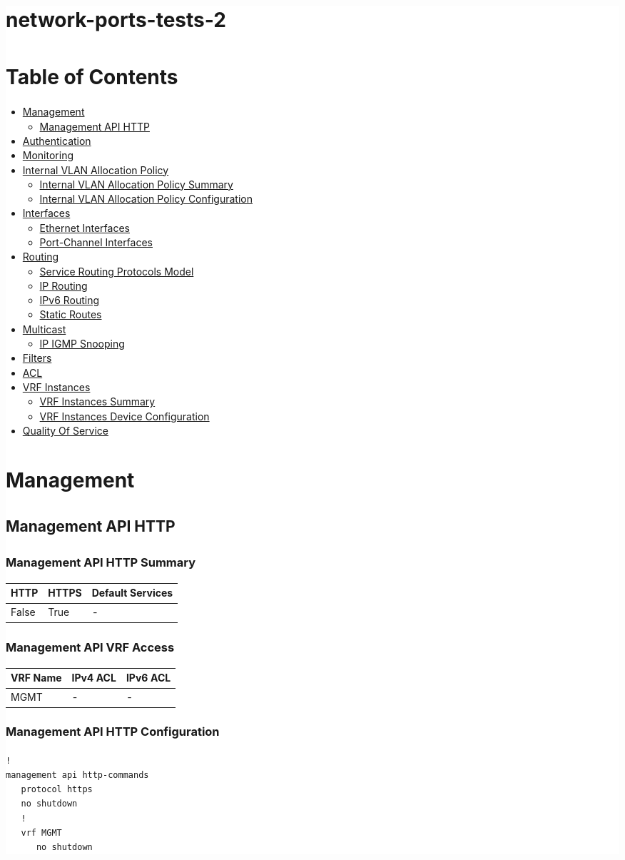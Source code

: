 # network-ports-tests-2
# Table of Contents

- [Management](#management)
  - [Management API HTTP](#management-api-http)
- [Authentication](#authentication)
- [Monitoring](#monitoring)
- [Internal VLAN Allocation Policy](#internal-vlan-allocation-policy)
  - [Internal VLAN Allocation Policy Summary](#internal-vlan-allocation-policy-summary)
  - [Internal VLAN Allocation Policy Configuration](#internal-vlan-allocation-policy-configuration)
- [Interfaces](#interfaces)
  - [Ethernet Interfaces](#ethernet-interfaces)
  - [Port-Channel Interfaces](#port-channel-interfaces)
- [Routing](#routing)
  - [Service Routing Protocols Model](#service-routing-protocols-model)
  - [IP Routing](#ip-routing)
  - [IPv6 Routing](#ipv6-routing)
  - [Static Routes](#static-routes)
- [Multicast](#multicast)
  - [IP IGMP Snooping](#ip-igmp-snooping)
- [Filters](#filters)
- [ACL](#acl)
- [VRF Instances](#vrf-instances)
  - [VRF Instances Summary](#vrf-instances-summary)
  - [VRF Instances Device Configuration](#vrf-instances-device-configuration)
- [Quality Of Service](#quality-of-service)

# Management

## Management API HTTP

### Management API HTTP Summary

| HTTP | HTTPS | Default Services |
| ---- | ----- | ---------------- |
| False | True | - |

### Management API VRF Access

| VRF Name | IPv4 ACL | IPv6 ACL |
| -------- | -------- | -------- |
| MGMT | - | - |

### Management API HTTP Configuration

```eos
!
management api http-commands
   protocol https
   no shutdown
   !
   vrf MGMT
      no shutdown
```
